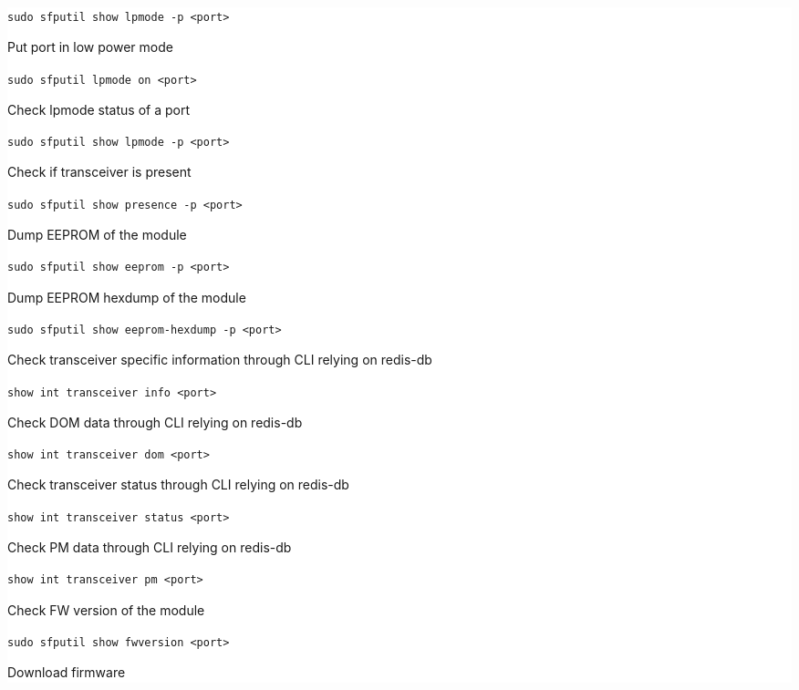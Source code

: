 ```
sudo sfputil show lpmode -p <port>
```

Put port in low power mode

```
sudo sfputil lpmode on <port>
```

Check lpmode status of a port

```
sudo sfputil show lpmode -p <port>
```

Check if transceiver is present

```
sudo sfputil show presence -p <port>
```

Dump EEPROM of the module

```
sudo sfputil show eeprom -p <port>
```

Dump EEPROM hexdump of the module

```
sudo sfputil show eeprom-hexdump -p <port>
```

Check transceiver specific information through CLI relying on redis-db

```
show int transceiver info <port>
```

Check DOM data through CLI relying on redis-db

```
show int transceiver dom <port>
```

Check transceiver status through CLI relying on redis-db

```
show int transceiver status <port>
```

Check PM data through CLI relying on redis-db

```
show int transceiver pm <port>
```

Check FW version of the module

```
sudo sfputil show fwversion <port>
```

Download firmware
